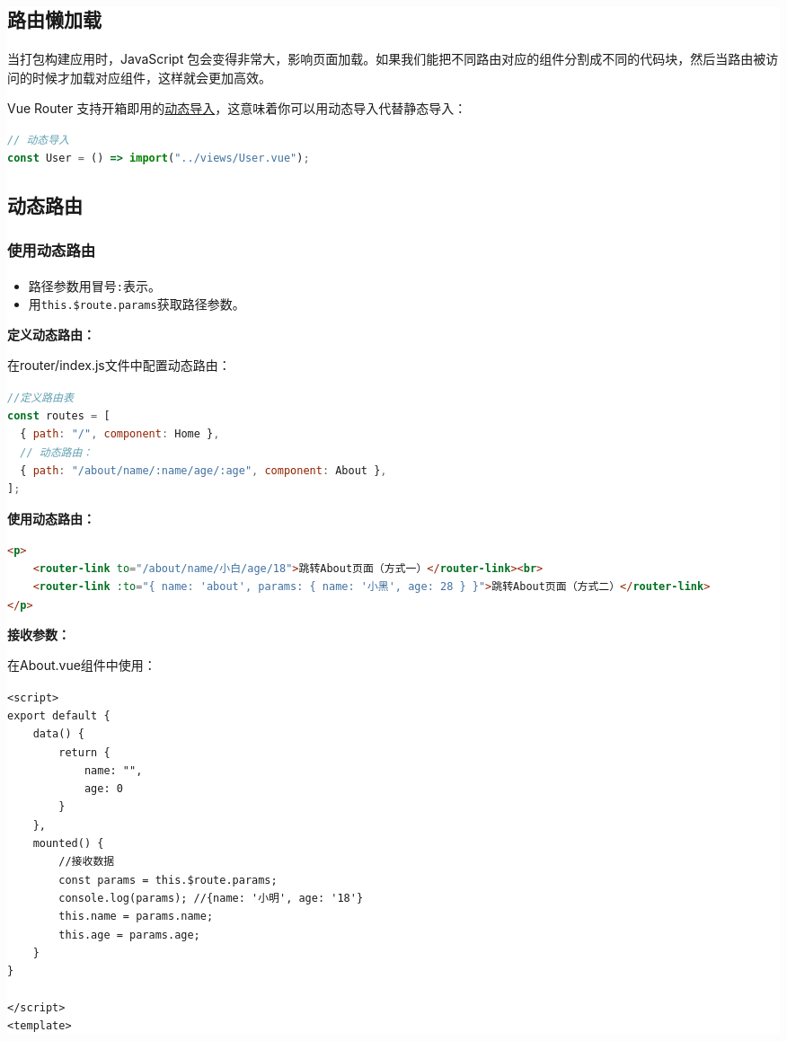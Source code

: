 

## 路由懒加载

当打包构建应用时，JavaScript 包会变得非常大，影响页面加载。如果我们能把不同路由对应的组件分割成不同的代码块，然后当路由被访问的时候才加载对应组件，这样就会更加高效。

Vue Router 支持开箱即用的[动态导入](https://developer.mozilla.org/en-US/docs/Web/JavaScript/Reference/Statements/import#Dynamic_Imports)，这意味着你可以用动态导入代替静态导入：

```js
// 动态导入
const User = () => import("../views/User.vue");
```



## 动态路由

### 使用动态路由

- 路径参数用冒号`:`表示。
- 用`this.$route.params`获取路径参数。

**定义动态路由：**

在router/index.js文件中配置动态路由：

```js
//定义路由表
const routes = [
  { path: "/", component: Home },
  // 动态路由：
  { path: "/about/name/:name/age/:age", component: About },
];
```

**使用动态路由：**

```html
<p>
    <router-link to="/about/name/小白/age/18">跳转About页面（方式一）</router-link><br>
    <router-link :to="{ name: 'about', params: { name: '小黑', age: 28 } }">跳转About页面（方式二）</router-link>
</p>
```

**接收参数：**

在About.vue组件中使用：

```vue
<script>
export default {
    data() {
        return {
            name: "",
            age: 0
        }
    },
    mounted() {
        //接收数据
        const params = this.$route.params;
        console.log(params); //{name: '小明', age: '18'}
        this.name = params.name;
        this.age = params.age;
    }
}

</script>
<template>
```